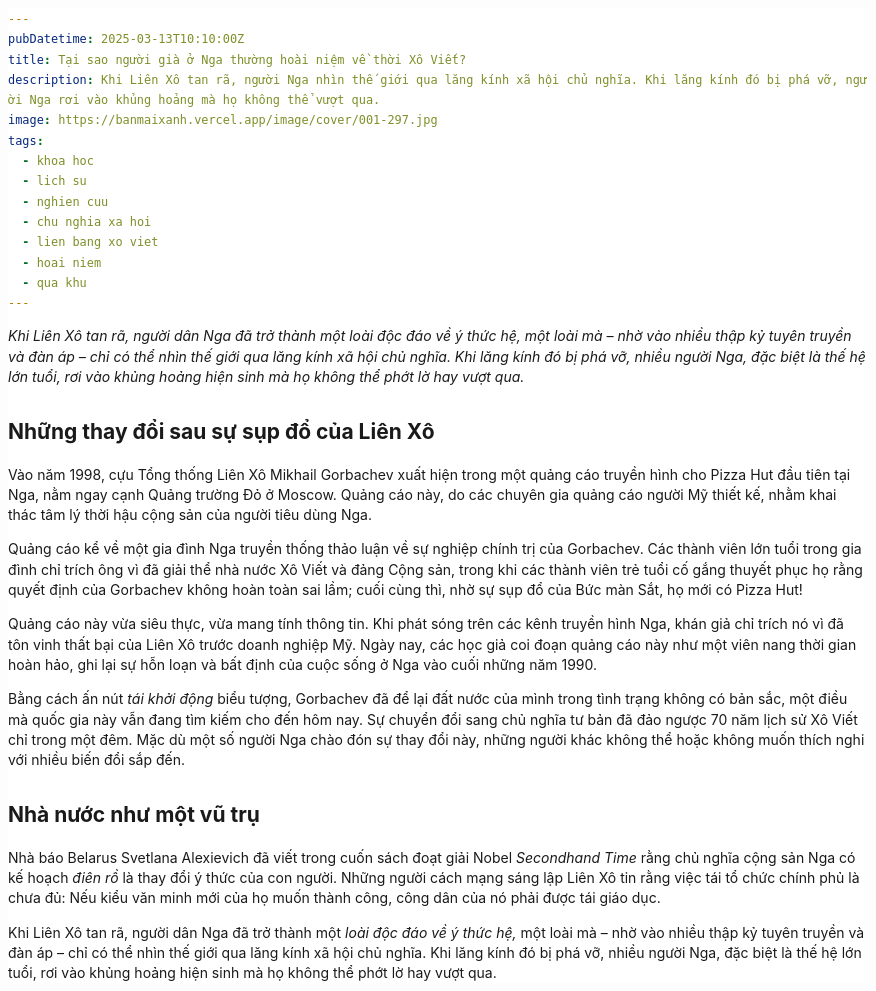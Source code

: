 ```yaml
---
pubDatetime: 2025-03-13T10:10:00Z
title: Tại sao người già ở Nga thường hoài niệm về thời Xô Viết?
description: Khi Liên Xô tan rã, người Nga nhìn thế giới qua lăng kính xã hội chủ nghĩa. Khi lăng kính đó bị phá vỡ, người Nga rơi vào khủng hoảng mà họ không thể vượt qua.
image: https://banmaixanh.vercel.app/image/cover/001-297.jpg
tags:
  - khoa hoc
  - lich su
  - nghien cuu
  - chu nghia xa hoi
  - lien bang xo viet
  - hoai niem
  - qua khu
---
```


_Khi Liên Xô tan rã, người dân Nga đã trở thành một _loài độc đáo về ý thức hệ,_ một loài mà – nhờ vào nhiều thập kỷ tuyên truyền và đàn áp – chỉ có thể nhìn thế giới qua lăng kính xã hội chủ nghĩa. Khi lăng kính đó bị phá vỡ, nhiều người Nga, đặc biệt là thế hệ lớn tuổi, rơi vào khủng hoảng hiện sinh mà họ không thể phớt lờ hay vượt qua._

## Những thay đổi sau sự sụp đổ của Liên Xô

Vào năm 1998, cựu Tổng thống Liên Xô Mikhail Gorbachev xuất hiện trong một quảng cáo truyền hình cho Pizza Hut đầu tiên tại Nga, nằm ngay cạnh Quảng trường Đỏ ở Moscow. Quảng cáo này, do các chuyên gia quảng cáo người Mỹ thiết kế, nhằm khai thác tâm lý thời hậu cộng sản của người tiêu dùng Nga.

Quảng cáo kể về một gia đình Nga truyền thống thảo luận về sự nghiệp chính trị của Gorbachev. Các thành viên lớn tuổi trong gia đình chỉ trích ông vì đã giải thể nhà nước Xô Viết và đảng Cộng sản, trong khi các thành viên trẻ tuổi cố gắng thuyết phục họ rằng quyết định của Gorbachev không hoàn toàn sai lầm; cuối cùng thì, nhờ sự sụp đổ của Bức màn Sắt, họ mới có Pizza Hut!

Quảng cáo này vừa siêu thực, vừa mang tính thông tin. Khi phát sóng trên các kênh truyền hình Nga, khán giả chỉ trích nó vì đã tôn vinh thất bại của Liên Xô trước doanh nghiệp Mỹ. Ngày nay, các học giả coi đoạn quảng cáo này như một viên nang thời gian hoàn hảo, ghi lại sự hỗn loạn và bất định của cuộc sống ở Nga vào cuối những năm 1990.

Bằng cách ấn nút _tái khởi động_ biểu tượng, Gorbachev đã để lại đất nước của mình trong tình trạng không có bản sắc, một điều mà quốc gia này vẫn đang tìm kiếm cho đến hôm nay. Sự chuyển đổi sang chủ nghĩa tư bản đã đảo ngược 70 năm lịch sử Xô Viết chỉ trong một đêm. Mặc dù một số người Nga chào đón sự thay đổi này, những người khác không thể hoặc không muốn thích nghi với nhiều biến đổi sắp đến.

## Nhà nước như một vũ trụ

Nhà báo Belarus Svetlana Alexievich đã viết trong cuốn sách đoạt giải Nobel _Secondhand Time_ rằng chủ nghĩa cộng sản Nga có kế hoạch _điên rồ_ là thay đổi ý thức của con người. Những người cách mạng sáng lập Liên Xô tin rằng việc tái tổ chức chính phủ là chưa đủ: Nếu kiểu văn minh mới của họ muốn thành công, công dân của nó phải được tái giáo dục.

Khi Liên Xô tan rã, người dân Nga đã trở thành một _loài độc đáo về ý thức hệ,_ một loài mà – nhờ vào nhiều thập kỷ tuyên truyền và đàn áp – chỉ có thể nhìn thế giới qua lăng kính xã hội chủ nghĩa. Khi lăng kính đó bị phá vỡ, nhiều người Nga, đặc biệt là thế hệ lớn tuổi, rơi vào khủng hoảng hiện sinh mà họ không thể phớt lờ hay vượt qua.
